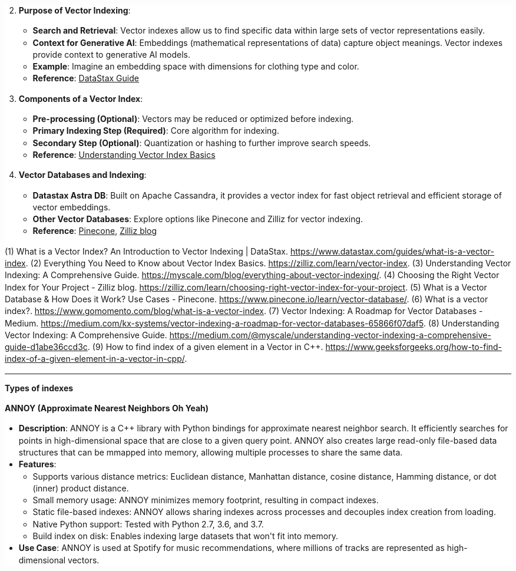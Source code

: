 2. **Purpose of Vector Indexing**:
    - **Search and Retrieval**: Vector indexes allow us to find specific data within large sets of vector representations easily.
    - **Context for Generative AI**: Embeddings (mathematical representations of data) capture object meanings. Vector indexes provide context to generative AI models.
    - **Example**: Imagine an embedding space with dimensions for clothing type and color.
    - **Reference**: [DataStax Guide](https://www.datastax.com/guides/what-is-a-vector-index)

3. **Components of a Vector Index**:
    - **Pre-processing (Optional)**: Vectors may be reduced or optimized before indexing.
    - **Primary Indexing Step (Required)**: Core algorithm for indexing.
    - **Secondary Step (Optional)**: Quantization or hashing to further improve search speeds.
    - **Reference**: [Understanding Vector Index Basics](https://zilliz.com/learn/vector-index)

4. **Vector Databases and Indexing**:
    - **Datastax Astra DB**: Built on Apache Cassandra, it provides a vector index for fast object retrieval and efficient storage of vector embeddings.
    - **Other Vector Databases**: Explore options like Pinecone and Zilliz for vector indexing.
    - **Reference**: [Pinecone](https://www.pinecone.io/learn/vector-database/), [Zilliz blog](https://zilliz.com/learn/choosing-right-vector-index-for-your-project)


(1) What is a Vector Index? An Introduction to Vector Indexing | DataStax. https://www.datastax.com/guides/what-is-a-vector-index.
(2) Everything You Need to Know about Vector Index Basics. https://zilliz.com/learn/vector-index.
(3) Understanding Vector Indexing: A Comprehensive Guide. https://myscale.com/blog/everything-about-vector-indexing/.
(4) Choosing the Right Vector Index for Your Project - Zilliz blog. https://zilliz.com/learn/choosing-right-vector-index-for-your-project.
(5) What is a Vector Database & How Does it Work? Use Cases - Pinecone. https://www.pinecone.io/learn/vector-database/.
(6) What is a vector index?. https://www.gomomento.com/blog/what-is-a-vector-index.
(7) Vector Indexing: A Roadmap for Vector Databases - Medium. https://medium.com/kx-systems/vector-indexing-a-roadmap-for-vector-databases-65866f07daf5.
(8) Understanding Vector Indexing: A Comprehensive Guide. https://medium.com/@myscale/understanding-vector-indexing-a-comprehensive-guide-d1abe36ccd3c.
(9) How to find index of a given element in a Vector in C++. https://www.geeksforgeeks.org/how-to-find-index-of-a-given-element-in-a-vector-in-cpp/.

---

**Types of indexes**


**ANNOY (Approximate Nearest Neighbors Oh Yeah)**
- **Description**: ANNOY is a C++ library with Python bindings for approximate nearest neighbor search. It efficiently searches for points in high-dimensional space that are close to a given query point. ANNOY also creates large read-only file-based data structures that can be mmapped into memory, allowing multiple processes to share the same data.
- **Features**:
    - Supports various distance metrics: Euclidean distance, Manhattan distance, cosine distance, Hamming distance, or dot (inner) product distance.
    - Small memory usage: ANNOY minimizes memory footprint, resulting in compact indexes.
    - Static file-based indexes: ANNOY allows sharing indexes across processes and decouples index creation from loading.
    - Native Python support: Tested with Python 2.7, 3.6, and 3.7.
    - Build index on disk: Enables indexing large datasets that won't fit into memory.
- **Use Case**: ANNOY is used at Spotify for music recommendations, where millions of tracks are represented as high-dimensional vectors.
